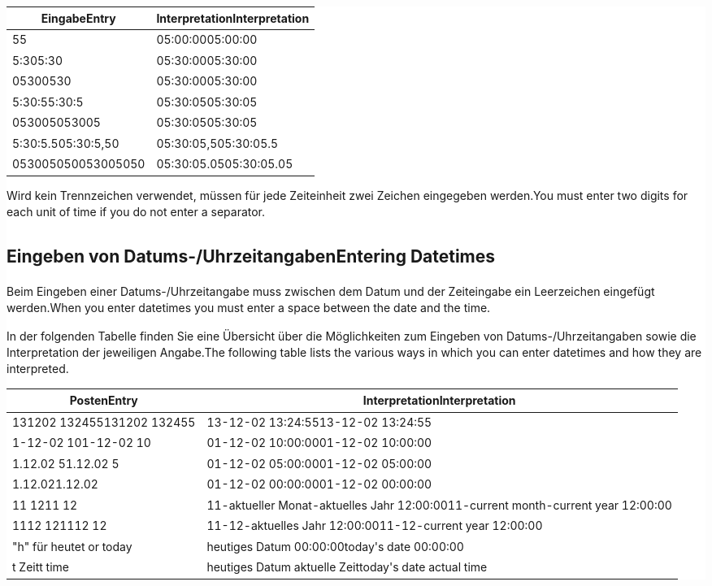 |<span data-ttu-id="d0d1b-163">Eingabe</span><span class="sxs-lookup"><span data-stu-id="d0d1b-163">Entry</span></span>|<span data-ttu-id="d0d1b-164">Interpretation</span><span class="sxs-lookup"><span data-stu-id="d0d1b-164">Interpretation</span></span>|  
|---------------|------------------------|  
|<span data-ttu-id="d0d1b-165">5</span><span class="sxs-lookup"><span data-stu-id="d0d1b-165">5</span></span>|<span data-ttu-id="d0d1b-166">05:00:00</span><span class="sxs-lookup"><span data-stu-id="d0d1b-166">05:00:00</span></span>|  
|<span data-ttu-id="d0d1b-167">5:30</span><span class="sxs-lookup"><span data-stu-id="d0d1b-167">5:30</span></span>|<span data-ttu-id="d0d1b-168">05:30:00</span><span class="sxs-lookup"><span data-stu-id="d0d1b-168">05:30:00</span></span>|  
|<span data-ttu-id="d0d1b-169">0530</span><span class="sxs-lookup"><span data-stu-id="d0d1b-169">0530</span></span>|<span data-ttu-id="d0d1b-170">05:30:00</span><span class="sxs-lookup"><span data-stu-id="d0d1b-170">05:30:00</span></span>|  
|<span data-ttu-id="d0d1b-171">5:30:5</span><span class="sxs-lookup"><span data-stu-id="d0d1b-171">5:30:5</span></span>|<span data-ttu-id="d0d1b-172">05:30:05</span><span class="sxs-lookup"><span data-stu-id="d0d1b-172">05:30:05</span></span>|  
|<span data-ttu-id="d0d1b-173">053005</span><span class="sxs-lookup"><span data-stu-id="d0d1b-173">053005</span></span>|<span data-ttu-id="d0d1b-174">05:30:05</span><span class="sxs-lookup"><span data-stu-id="d0d1b-174">05:30:05</span></span>|  
|<span data-ttu-id="d0d1b-175">5:30:5.50</span><span class="sxs-lookup"><span data-stu-id="d0d1b-175">5:30:5,50</span></span>|<span data-ttu-id="d0d1b-176">05:30:05,5</span><span class="sxs-lookup"><span data-stu-id="d0d1b-176">05:30:05.5</span></span>|  
|<span data-ttu-id="d0d1b-177">053005050</span><span class="sxs-lookup"><span data-stu-id="d0d1b-177">053005050</span></span>|<span data-ttu-id="d0d1b-178">05:30:05.05</span><span class="sxs-lookup"><span data-stu-id="d0d1b-178">05:30:05.05</span></span>|  

 <span data-ttu-id="d0d1b-179">Wird kein Trennzeichen verwendet, müssen für jede Zeiteinheit zwei Zeichen eingegeben werden.</span><span class="sxs-lookup"><span data-stu-id="d0d1b-179">You must enter two digits for each unit of time if you do not enter a separator.</span></span>  

## <a name="entering-datetimes"></a><span data-ttu-id="d0d1b-180">Eingeben von Datums-/Uhrzeitangaben</span><span class="sxs-lookup"><span data-stu-id="d0d1b-180">Entering Datetimes</span></span>  
 <span data-ttu-id="d0d1b-181">Beim Eingeben einer Datums-/Uhrzeitangabe muss zwischen dem Datum und der Zeiteingabe ein Leerzeichen eingefügt werden.</span><span class="sxs-lookup"><span data-stu-id="d0d1b-181">When you enter datetimes you must enter a space between the date and the time.</span></span>  

 <span data-ttu-id="d0d1b-182">In der folgenden Tabelle finden Sie eine Übersicht über die Möglichkeiten zum Eingeben von Datums-/Uhrzeitangaben sowie die Interpretation der jeweiligen Angabe.</span><span class="sxs-lookup"><span data-stu-id="d0d1b-182">The following table lists the various ways in which you can enter datetimes and how they are interpreted.</span></span>  

|<span data-ttu-id="d0d1b-183">Posten</span><span class="sxs-lookup"><span data-stu-id="d0d1b-183">Entry</span></span>|<span data-ttu-id="d0d1b-184">Interpretation</span><span class="sxs-lookup"><span data-stu-id="d0d1b-184">Interpretation</span></span>|  
|---------------|------------------------|  
|<span data-ttu-id="d0d1b-185">131202 132455</span><span class="sxs-lookup"><span data-stu-id="d0d1b-185">131202 132455</span></span>|<span data-ttu-id="d0d1b-186">13-12-02 13:24:55</span><span class="sxs-lookup"><span data-stu-id="d0d1b-186">13-12-02 13:24:55</span></span>|  
|<span data-ttu-id="d0d1b-187">1-12-02 10</span><span class="sxs-lookup"><span data-stu-id="d0d1b-187">1-12-02 10</span></span>|<span data-ttu-id="d0d1b-188">01-12-02 10:00:00</span><span class="sxs-lookup"><span data-stu-id="d0d1b-188">01-12-02 10:00:00</span></span>|  
|<span data-ttu-id="d0d1b-189">1.12.02 5</span><span class="sxs-lookup"><span data-stu-id="d0d1b-189">1.12.02 5</span></span>|<span data-ttu-id="d0d1b-190">01-12-02 05:00:00</span><span class="sxs-lookup"><span data-stu-id="d0d1b-190">01-12-02 05:00:00</span></span>|  
|<span data-ttu-id="d0d1b-191">1.12.02</span><span class="sxs-lookup"><span data-stu-id="d0d1b-191">1.12.02</span></span>|<span data-ttu-id="d0d1b-192">01-12-02 00:00:00</span><span class="sxs-lookup"><span data-stu-id="d0d1b-192">01-12-02 00:00:00</span></span>|  
|<span data-ttu-id="d0d1b-193">11 12</span><span class="sxs-lookup"><span data-stu-id="d0d1b-193">11 12</span></span>|<span data-ttu-id="d0d1b-194">11-aktueller Monat-aktuelles Jahr 12:00:00</span><span class="sxs-lookup"><span data-stu-id="d0d1b-194">11-current month-current year 12:00:00</span></span>|  
|<span data-ttu-id="d0d1b-195">1112 12</span><span class="sxs-lookup"><span data-stu-id="d0d1b-195">1112 12</span></span>|<span data-ttu-id="d0d1b-196">11-12-aktuelles Jahr 12:00:00</span><span class="sxs-lookup"><span data-stu-id="d0d1b-196">11-12-current year 12:00:00</span></span>|  
|<span data-ttu-id="d0d1b-197">"h" für heute</span><span class="sxs-lookup"><span data-stu-id="d0d1b-197">t or today</span></span>|<span data-ttu-id="d0d1b-198">heutiges Datum 00:00:00</span><span class="sxs-lookup"><span data-stu-id="d0d1b-198">today's date 00:00:00</span></span>|  
|<span data-ttu-id="d0d1b-199">t Zeit</span><span class="sxs-lookup"><span data-stu-id="d0d1b-199">t time</span></span>|<span data-ttu-id="d0d1b-200">heutiges Datum aktuelle Zeit</span><span class="sxs-lookup"><span data-stu-id="d0d1b-200">today's date actual time</span></span>|  